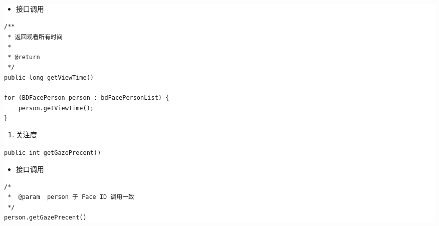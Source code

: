 - 接口调用

```
/**
 * 返回观看所有时间
 *
 * @return
 */
public long getViewTime() 

for (BDFacePerson person : bdFacePersonList) {
    person.getViewTime();
}
```

1. 关注度

```
public int getGazePrecent()
```

- 接口调用

```
/*
 *  @param  person 于 Face ID 调用一致
 */
person.getGazePrecent()
```